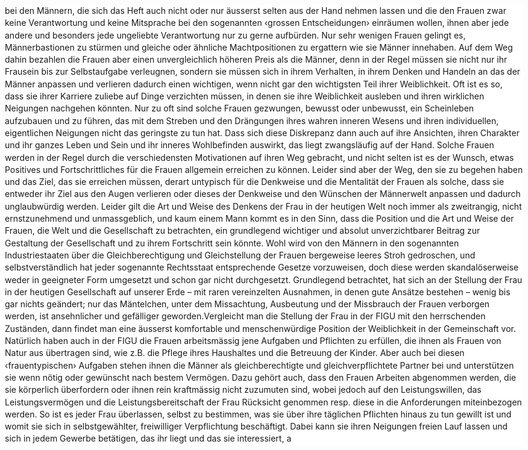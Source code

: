 bei den Männern, die sich das Heft auch nicht oder nur äusserst selten aus der Hand nehmen lassen und die den Frauen zwar keine Verantwortung und keine Mitsprache bei den sogenannten ‹grossen Entscheidungen› einräumen wollen, ihnen aber jede andere und besonders jede ungeliebte Verantwortung nur zu gerne aufbürden. Nur sehr wenigen Frauen gelingt es, Männerbastionen zu stürmen und gleiche oder ähnliche Machtpositionen zu ergattern wie sie Männer innehaben. Auf dem Weg dahin bezahlen die Frauen aber einen unvergleichlich höheren Preis als die Männer, denn in der Regel müssen sie nicht nur ihr Frausein bis zur Selbstaufgabe verleugnen, sondern sie müssen sich in ihrem Verhalten, in ihrem Denken und Handeln an das der Männer anpassen und verlieren dadurch einen wichtigen, wenn nicht gar den wichtigsten Teil ihrer Weiblichkeit. Oft ist es so, dass sie ihrer Karriere zuliebe auf Dinge verzichten müssen, in denen sie ihre Weiblichkeit ausleben und ihren wirklichen Neigungen nachgehen könnten. Nur zu oft sind solche Frauen gezwungen, bewusst oder unbewusst, ein Scheinleben aufzubauen und zu führen, das mit dem Streben und den Drängungen ihres wahren inneren Wesens und ihren individuellen, eigentlichen Neigungen nicht das geringste zu tun hat. Dass sich diese Diskrepanz dann auch auf ihre Ansichten, ihren Charakter und ihr ganzes Leben und Sein und ihr inneres Wohlbefinden auswirkt, das liegt zwangsläufig auf der Hand. Solche Frauen werden in der Regel durch die verschiedensten Motivationen auf ihren Weg gebracht, und nicht selten ist es der Wunsch, etwas Positives und Fortschrittliches für die Frauen allgemein erreichen zu können. Leider sind aber der Weg, den sie zu begehen haben und das Ziel, das sie erreichen müssen, derart untypisch für die Denkweise und die Mentalität der Frauen als solche, dass sie entweder ihr Ziel aus den Augen verlieren oder dieses der Denkweise und den Wünschen der Männerwelt anpassen und dadurch unglaubwürdig werden. Leider gilt die Art und Weise des Denkens der Frau in der heutigen Welt noch immer als zweitrangig, nicht ernstzunehmend und unmassgeblich, und kaum einem Mann kommt es in den Sinn, dass die Position und die Art und Weise der Frauen, die Welt und die Gesellschaft zu betrachten, ein grundlegend wichtiger und absolut unverzichtbarer Beitrag zur Gestaltung der Gesellschaft und zu ihrem Fortschritt sein könnte. Wohl wird von den Männern in den sogenannten Industriestaaten über die Gleichberechtigung und Gleichstellung der Frauen bergeweise leeres Stroh gedroschen, und selbstverständlich hat jeder sogenannte Rechtsstaat entsprechende Gesetze vorzuweisen, doch diese werden skandalöserweise weder in geeigneter Form umgesetzt und schon gar nicht durchgesetzt. Grundlegend betrachtet, hat sich an der Stellung der Frau in der heutigen Gesellschaft auf unserer Erde – mit raren vereinzelten Ausnahmen, in denen gute Ansätze bestehen – wenig bis gar nichts geändert; nur das Mäntelchen, unter dem Missachtung, Ausbeutung und der Missbrauch der Frauen verborgen werden, ist ansehnlicher und gefälliger geworden.Vergleicht man die Stellung der Frau in der FIGU mit den herrschenden Zuständen, dann findet man eine äusserst komfortable und menschenwürdige Position der Weiblichkeit in der Gemeinschaft vor. Natürlich haben auch in der FIGU die Frauen arbeitsmässig jene Aufgaben und Pflichten zu erfüllen, die ihnen als Frauen von Natur aus übertragen sind, wie z.B. die Pflege ihres Haushaltes und die Betreuung der Kinder. Aber auch bei diesen ‹frauentypischen› Aufgaben stehen ihnen die Männer als gleichberechtigte und gleichverpflichtete Partner bei und unterstützen sie wenn nötig oder gewünscht nach bestem Vermögen. Dazu gehört auch, dass den Frauen Arbeiten abgenommen werden, die sie körperlich überfordern oder ihnen rein kraftmässig nicht zuzumuten sind, wobei jedoch auf den Leistungswillen, das Leistungsvermögen und die Leistungsbereitschaft der Frau Rücksicht genommen resp. diese in die Anforderungen miteinbezogen werden. So ist es jeder Frau überlassen, selbst zu bestimmen, was sie über ihre täglichen Pflichten hinaus zu tun gewillt ist und womit sie sich in selbstgewählter, freiwilliger Verpflichtung beschäftigt. Dabei kann sie ihren Neigungen freien Lauf lassen und sich in jedem Gewerbe betätigen, das ihr liegt und das sie interessiert, a